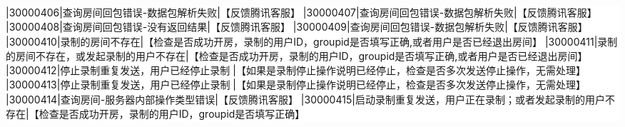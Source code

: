 |30000406|查询房间回包错误-数据包解析失败|【反馈腾讯客服】
|30000407|查询房间回包错误-数据包解析失败|【反馈腾讯客服】
|30000408|查询房间回包错误-没有返回结果|【反馈腾讯客服】
|30000409|查询房间回包错误-数据包解析失败|【反馈腾讯客服】
|30000410|录制的房间不存在|【检查是否成功开房，录制的用户ID，groupid是否填写正确,或者用户是否已经退出房间】
|30000411|录制的房间不存在，或发起录制的用户不存在|【检查是否成功开房，录制的用户ID，groupid是否填写正确,或者用户是否已经退出房间】
|30000412|停止录制重复发送，用户已经停止录制	|【如果是录制停止操作说明已经停止，检查是否多次发送停止操作，无需处理】
|30000413|停止录制重复发送，用户已经停止录制	|【如果是录制停止操作说明已经停止，检查是否多次发送停止操作，无需处理】
|30000414|查询房间-服务器内部操作类型错误|【反馈腾讯客服】
|30000415|启动录制重复发送，用户正在录制；或者发起录制的用户不存在|【检查是否成功开房，录制的用户ID，groupid是否填写正确】



